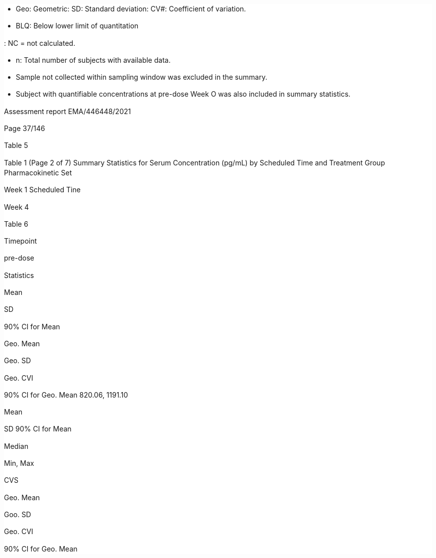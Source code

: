 - Geo: Geometric: SD: Standard deviation: CV#: Coefficient of variation.

- BLQ: Below lower limit of quantitation

: NC = not calculated.

- n: Total number of subjects with available data.

- Sample not collected within sampling window was excluded in the summary.

- Subject with quantifiable concentrations at pre-dose Week O was also included in summary statistics.

Assessment report EMA/446448/2021

Page 37/146

Table 5

Table 1 (Page 2 of 7) Summary Statistics for Serum Concentration (pg/mL) by Scheduled Time and Treatment Group Pharmacokinetic Set

Week 1 Scheduled Tine

Week 4

Table 6

Timepoint

pre-dose

Statistics

Mean

SD

90% CI for Mean

Geo. Mean

Geo. SD

Geo. CVI

90% CI for Geo. Mean 820.06, 1191.10

Mean

SD 90% CI for Mean

Median

Min, Max

CVS

Geo. Mean

Goo. SD

Geo. CVI

90% CI for Geo. Mean
